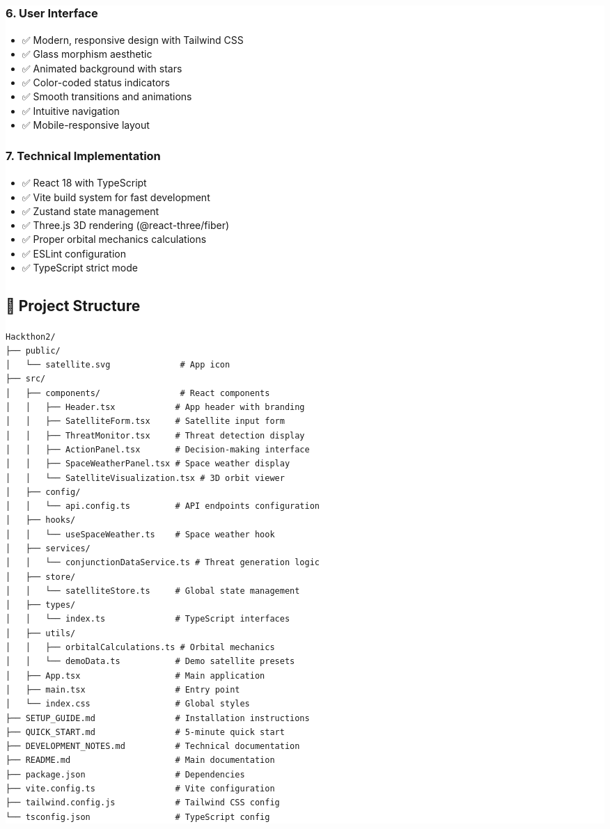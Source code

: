 ### 6. User Interface
- ✅ Modern, responsive design with Tailwind CSS
- ✅ Glass morphism aesthetic
- ✅ Animated background with stars
- ✅ Color-coded status indicators
- ✅ Smooth transitions and animations
- ✅ Intuitive navigation
- ✅ Mobile-responsive layout

### 7. Technical Implementation
- ✅ React 18 with TypeScript
- ✅ Vite build system for fast development
- ✅ Zustand state management
- ✅ Three.js 3D rendering (@react-three/fiber)
- ✅ Proper orbital mechanics calculations
- ✅ ESLint configuration
- ✅ TypeScript strict mode

## 📁 Project Structure

```
Hackthon2/
├── public/
│   └── satellite.svg              # App icon
├── src/
│   ├── components/                # React components
│   │   ├── Header.tsx            # App header with branding
│   │   ├── SatelliteForm.tsx     # Satellite input form
│   │   ├── ThreatMonitor.tsx     # Threat detection display
│   │   ├── ActionPanel.tsx       # Decision-making interface
│   │   ├── SpaceWeatherPanel.tsx # Space weather display
│   │   └── SatelliteVisualization.tsx # 3D orbit viewer
│   ├── config/
│   │   └── api.config.ts         # API endpoints configuration
│   ├── hooks/
│   │   └── useSpaceWeather.ts    # Space weather hook
│   ├── services/
│   │   └── conjunctionDataService.ts # Threat generation logic
│   ├── store/
│   │   └── satelliteStore.ts     # Global state management
│   ├── types/
│   │   └── index.ts              # TypeScript interfaces
│   ├── utils/
│   │   ├── orbitalCalculations.ts # Orbital mechanics
│   │   └── demoData.ts           # Demo satellite presets
│   ├── App.tsx                   # Main application
│   ├── main.tsx                  # Entry point
│   └── index.css                 # Global styles
├── SETUP_GUIDE.md                # Installation instructions
├── QUICK_START.md                # 5-minute quick start
├── DEVELOPMENT_NOTES.md          # Technical documentation
├── README.md                     # Main documentation
├── package.json                  # Dependencies
├── vite.config.ts                # Vite configuration
├── tailwind.config.js            # Tailwind CSS config
└── tsconfig.json                 # TypeScript config
```

